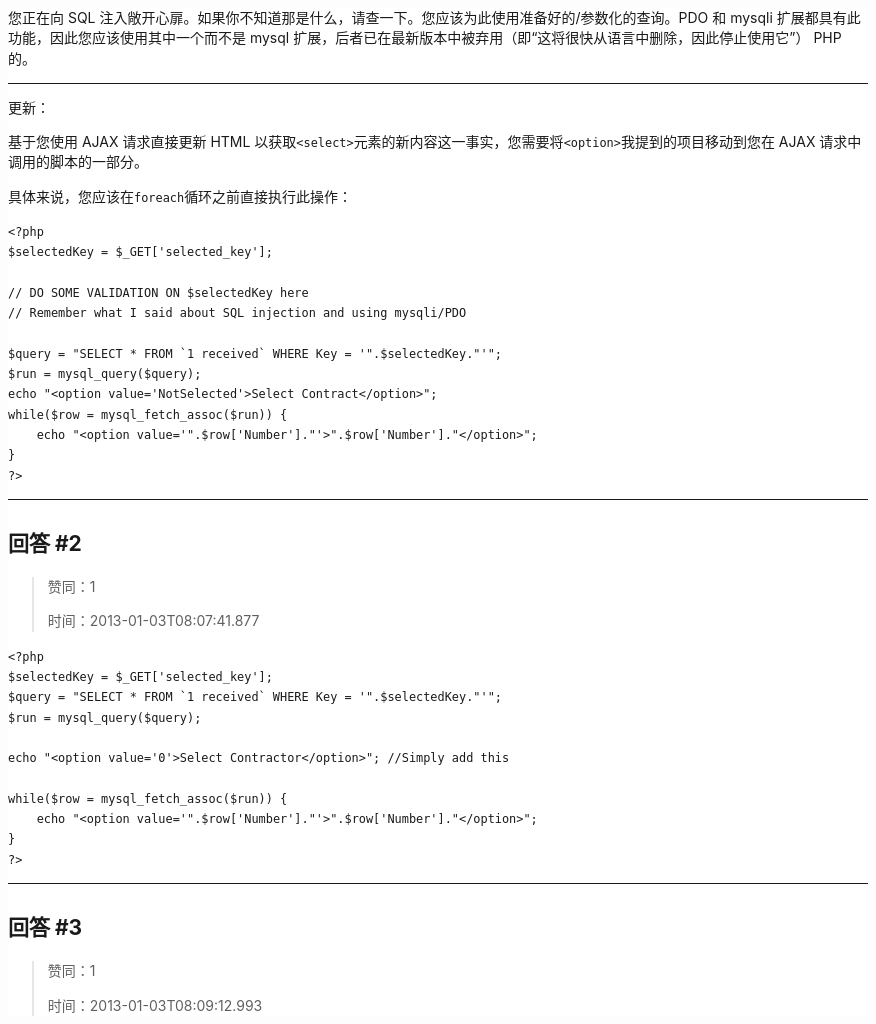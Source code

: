 您正在向 SQL 注入敞开心扉。如果你不知道那是什么，请查一下。您应该为此使用准备好的/参数化的查询。PDO 和 mysqli 扩展都具有此功能，因此您应该使用其中一个而不是 mysql 扩展，后者已在最新版本中被弃用（即“这将很快从语言中删除，因此停止使用它”） PHP 的。

* * *

更新：

基于您使用 AJAX 请求直接更新 HTML 以获取`<select>`元素的新内容这一事实，您需要将`<option>`我提到的项目移动到您在 AJAX 请求中调用的脚本的一部分。

具体来说，您应该在`foreach`循环之前直接执行此操作：

```
<?php
$selectedKey = $_GET['selected_key'];

// DO SOME VALIDATION ON $selectedKey here
// Remember what I said about SQL injection and using mysqli/PDO

$query = "SELECT * FROM `1 received` WHERE Key = '".$selectedKey."'";
$run = mysql_query($query);
echo "<option value='NotSelected'>Select Contract</option>";
while($row = mysql_fetch_assoc($run)) {
    echo "<option value='".$row['Number']."'>".$row['Number']."</option>";
}
?> 
```

* * *

## 回答 #2

> 赞同：1
> 
> 时间：2013-01-03T08:07:41.877

```
<?php
$selectedKey = $_GET['selected_key'];
$query = "SELECT * FROM `1 received` WHERE Key = '".$selectedKey."'";
$run = mysql_query($query);

echo "<option value='0'>Select Contractor</option>"; //Simply add this

while($row = mysql_fetch_assoc($run)) {
    echo "<option value='".$row['Number']."'>".$row['Number']."</option>";
}
?> 
```

* * *

## 回答 #3

> 赞同：1
> 
> 时间：2013-01-03T08:09:12.993
